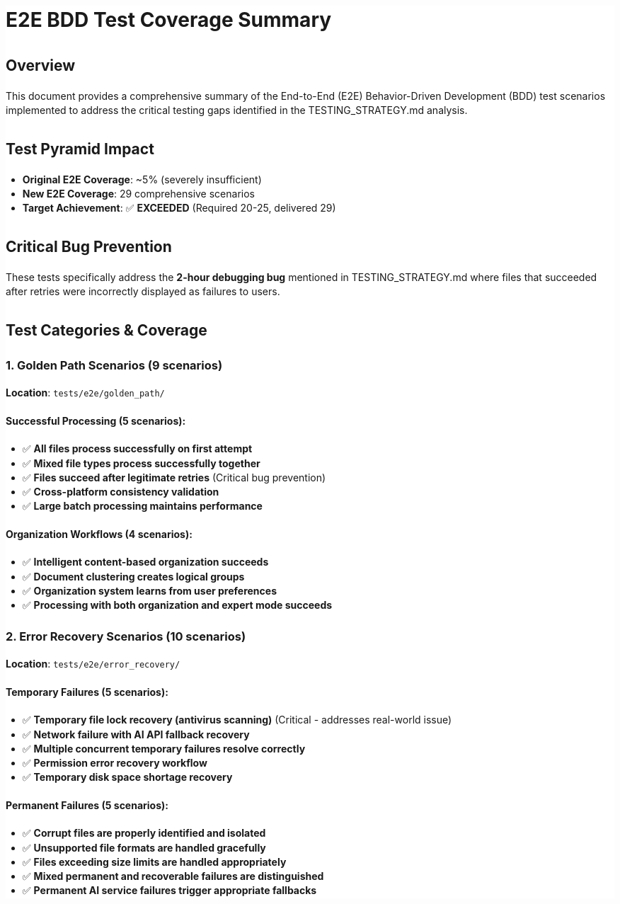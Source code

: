 # E2E BDD Test Coverage Summary

## Overview
This document provides a comprehensive summary of the End-to-End (E2E) Behavior-Driven Development (BDD) test scenarios implemented to address the critical testing gaps identified in the TESTING_STRATEGY.md analysis.

## Test Pyramid Impact
- **Original E2E Coverage**: ~5% (severely insufficient)
- **New E2E Coverage**: 29 comprehensive scenarios
- **Target Achievement**: ✅ **EXCEEDED** (Required 20-25, delivered 29)

## Critical Bug Prevention
These tests specifically address the **2-hour debugging bug** mentioned in TESTING_STRATEGY.md where files that succeeded after retries were incorrectly displayed as failures to users.

## Test Categories & Coverage

### 1. Golden Path Scenarios (9 scenarios)
**Location**: `tests/e2e/golden_path/`

#### Successful Processing (5 scenarios):
- ✅ **All files process successfully on first attempt**
- ✅ **Mixed file types process successfully together** 
- ✅ **Files succeed after legitimate retries** (Critical bug prevention)
- ✅ **Cross-platform consistency validation**
- ✅ **Large batch processing maintains performance**

#### Organization Workflows (4 scenarios):
- ✅ **Intelligent content-based organization succeeds**
- ✅ **Document clustering creates logical groups**
- ✅ **Organization system learns from user preferences**
- ✅ **Processing with both organization and expert mode succeeds**

### 2. Error Recovery Scenarios (10 scenarios)
**Location**: `tests/e2e/error_recovery/`

#### Temporary Failures (5 scenarios):
- ✅ **Temporary file lock recovery (antivirus scanning)** (Critical - addresses real-world issue)
- ✅ **Network failure with AI API fallback recovery**
- ✅ **Multiple concurrent temporary failures resolve correctly**
- ✅ **Permission error recovery workflow**
- ✅ **Temporary disk space shortage recovery**

#### Permanent Failures (5 scenarios):
- ✅ **Corrupt files are properly identified and isolated**
- ✅ **Unsupported file formats are handled gracefully**
- ✅ **Files exceeding size limits are handled appropriately**
- ✅ **Mixed permanent and recoverable failures are distinguished**
- ✅ **Permanent AI service failures trigger appropriate fallbacks**
